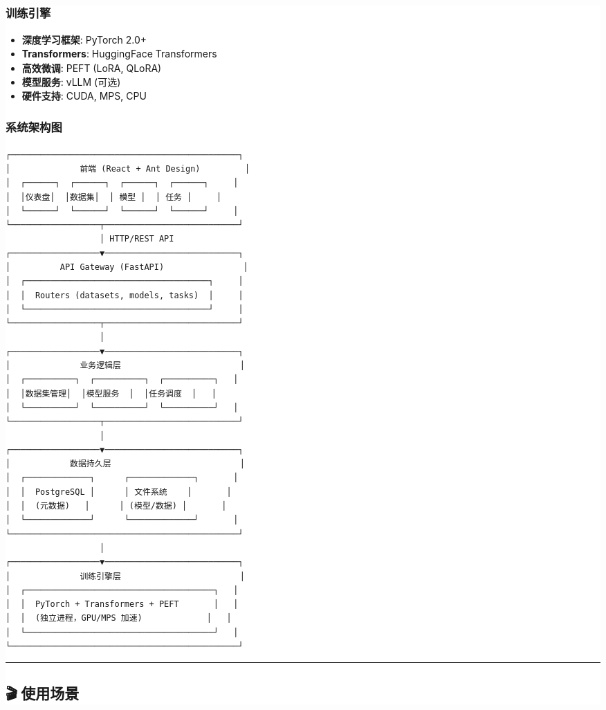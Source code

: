 ### 训练引擎
- **深度学习框架**: PyTorch 2.0+
- **Transformers**: HuggingFace Transformers
- **高效微调**: PEFT (LoRA, QLoRA)
- **模型服务**: vLLM (可选)
- **硬件支持**: CUDA, MPS, CPU

### 系统架构图
```
┌──────────────────────────────────────────────┐
│              前端 (React + Ant Design)         │
│  ┌──────┐  ┌──────┐  ┌──────┐  ┌──────┐     │
│  │仪表盘│  │数据集│  │ 模型 │  │ 任务 │     │
│  └──────┘  └──────┘  └──────┘  └──────┘     │
└──────────────────┬───────────────────────────┘
                   │ HTTP/REST API
┌──────────────────▼───────────────────────────┐
│          API Gateway (FastAPI)                │
│  ┌─────────────────────────────────────┐     │
│  │  Routers (datasets, models, tasks)  │     │
│  └─────────────────────────────────────┘     │
└──────────────────┬───────────────────────────┘
                   │
┌──────────────────▼───────────────────────────┐
│              业务逻辑层                        │
│  ┌──────────┐  ┌──────────┐  ┌──────────┐   │
│  │数据集管理│  │模型服务  │  │任务调度  │   │
│  └──────────┘  └──────────┘  └──────────┘   │
└──────────────────┬───────────────────────────┘
                   │
┌──────────────────▼───────────────────────────┐
│            数据持久层                          │
│  ┌─────────────┐      ┌─────────────┐       │
│  │  PostgreSQL │      │ 文件系统    │       │
│  │  (元数据)   │      │ (模型/数据) │       │
│  └─────────────┘      └─────────────┘       │
└──────────────────────────────────────────────┘
                   │
┌──────────────────▼───────────────────────────┐
│              训练引擎层                        │
│  ┌──────────────────────────────────────┐   │
│  │  PyTorch + Transformers + PEFT       │   │
│  │  (独立进程，GPU/MPS 加速)             │   │
│  └──────────────────────────────────────┘   │
└──────────────────────────────────────────────┘
```

---

## 🎬 使用场景
